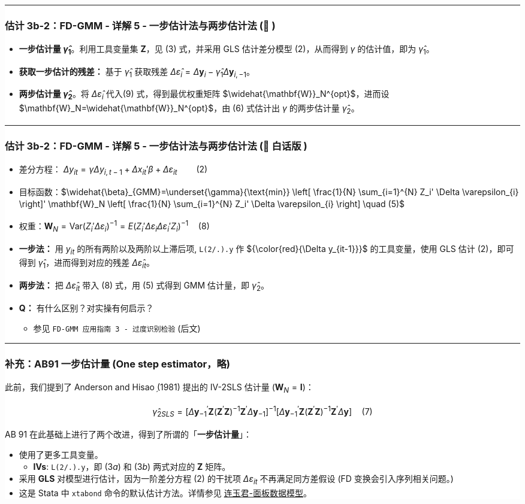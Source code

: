 --- - --

###  估计 3b-2：FD-GMM - 详解 5 - 一步估计法与两步估计法 (&#x1F34E; )

- **一步估计量 $\hat{\gamma}_{1}$**。利用工具变量集 $\mathbf{Z}$，见 $(3)$ 式，并采用 GLS 估计差分模型 (2)，从而得到 $\gamma$ 的估计值，即为 $\hat{\gamma}_{1}$。
- **获取一步估计的残差：** 基于 $\hat{\gamma}_{1}$ 获取残差 $\Delta \hat{\varepsilon}_{i}=\Delta \mathbf{y}_{i}-\hat{\gamma}_{1} \Delta \mathbf{y}_{i,-1}$。

- **两步估计量 $\hat{\gamma}_{2}$**。将 $\Delta \hat{\varepsilon}_{i}$ 代入(9) 式，得到最优权重矩阵 $\widehat{\mathbf{W}}_N^{opt}$，进而设 $\mathbf{W}_N=\widehat{\mathbf{W}}_N^{opt}$，由 (6) 式估计出 $\gamma$ 的两步估计量 $\hat{\gamma}_{2}$。

--- - --


###  估计 3b-2：FD-GMM - 详解 5 - 一步估计法与两步估计法 (&#x1F34E; 白话版 )

- 差分方程：$\ \Delta y_{it} = {\gamma} \Delta y_{i,t-1} + \Delta x_{it}'\beta + \Delta\varepsilon_{it} \qquad (2)$
- 目标函数：$\widehat{\beta}_{GMM}=\underset{\gamma}{\text{min}}
  \left[
      \frac{1}{N} \sum_{i=1}^{N} Z_i' \Delta \varepsilon_{i}
  \right]'
    \mathbf{W}_N
  \left[
      \frac{1}{N} \sum_{i=1}^{N} Z_i' \Delta \varepsilon_{i}
  \right] \quad (5)$
 
- 权重：$\mathbf{W}_N
  = \text{Var}(Z_i' \Delta \varepsilon_i)^{-1}
  = E(Z_i' \Delta \varepsilon_i \Delta \varepsilon_i'Z_i)^{-1} \quad (8)$ 

- **一步法：** 用 $y_{it}$ 的所有两阶以及两阶以上滞后项, `L(2/.).y` 作 ${\color{red}{\Delta y_{it-1}}}$ 的工具变量，使用 GLS 估计 (2)，即可得到 $\hat{\gamma}_{1}$，进而得到对应的残差 $\Delta \hat{\varepsilon}_{it}$。
- **两步法：** 把 $\Delta \hat{\varepsilon}_{it}$ 带入 (8) 式，用 (5) 式得到 GMM 估计量，即 $\hat{\gamma}_{2}$。
- **Q：** 有什么区别？对实操有何启示？
  - 参见 `FD-GMM 应用指南 3 - 过度识别检验` (后文)


--- - --


### 补充：AB91 一步估计量 (One step estimator，略)
此前，我们提到了 Anderson and Hisao ֥(1981) 提出的 IV-2SLS 估计量 $(\mathbf{W}_N=\mathbf{I})$：

$$
\hat{\gamma}_{2SLS}=\left[\Delta \mathbf{y}_{-1}^{\prime} \mathbf{Z}\left(\mathbf{Z}^{\prime} \mathbf{Z}\right)^{-1} \mathbf{Z}^{\prime} \Delta \mathbf{y}_{-1}\right]^{-1}\left[\Delta \mathbf{y}_{-1}^{\prime} \mathbf{Z}\left(\mathbf{Z}^{\prime} \mathbf{Z}\right)^{-1} \mathbf{Z}^{\prime} \Delta \mathbf{y}\right] 
                          \quad (7)
$$

AB 91 在此基础上进行了两个改进，得到了所谓的「**一步估计量**」：
- 使用了更多工具变量。
  - **IVs**: `L(2/.).y`，即 $(3a)$ 和 $(3b)$ 两式对应的 $\mathbf{Z}$ 矩阵。
- 采用 **GLS** 对模型进行估计，因为一阶差分方程 (2) 的干扰项 $\Delta \varepsilon_{it}$ 不再满足同方差假设 ($\text{FD}$ 变换会引入序列相关问题。)
- 这是 Stata 中 `xtabond` 命令的默认估计方法。详情参见 [连玉君-面板数据模型](https://www.jianguoyun.com/p/DQKxR6AQtKiFCBjO2dgC)。
